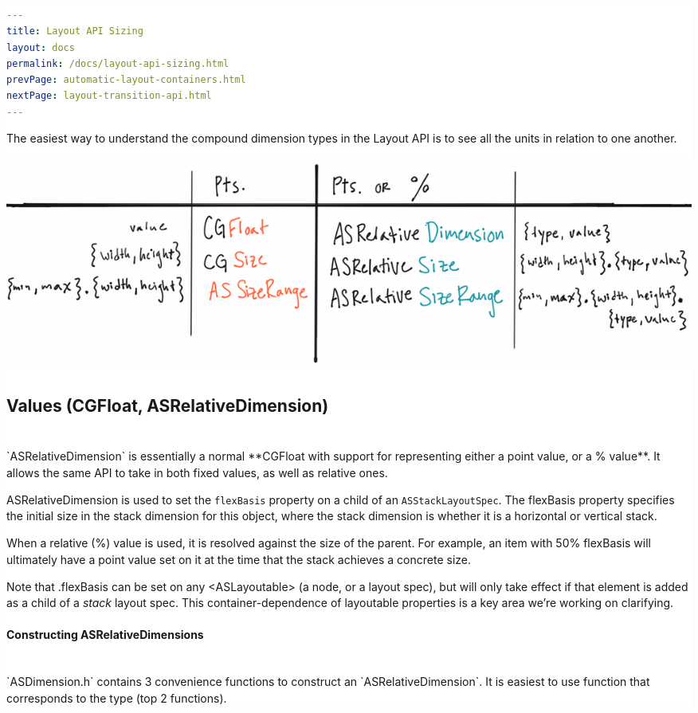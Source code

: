 ```yaml
---
title: Layout API Sizing
layout: docs
permalink: /docs/layout-api-sizing.html
prevPage: automatic-layout-containers.html
nextPage: layout-transition-api.html
---
```


The easiest way to understand the compound dimension types in the Layout API is to see all the units in relation to one another.

<img src="/static/images/layout-api-sizing-1.png">

## Values  (CGFloat, ASRelativeDimension)
<br>
`ASRelativeDimension` is essentially a normal **CGFloat with support for representing either a point value, or a % value**.  It allows the same API to take in both fixed values, as well as relative ones.  

ASRelativeDimension is used to set the `flexBasis` property on a child of an `ASStackLayoutSpec`.  The flexBasis property specifies the initial size in the stack dimension for this object, where the stack dimension is whether it is a horizontal or vertical stack.  

When a relative (%) value is used, it is resolved against the size of the parent.  For example, an item with 50% flexBasis will ultimately have a point value set on it at the time that the stack achieves a concrete size.

<div class = "note">
Note that .flexBasis can be set on any &ltASLayoutable&gt (a node, or a layout spec), but will only take effect if that element is added as a child of a <i>stack</i> layout spec. This container-dependence of layoutable properties is a key area we’re working on clarifying.
</div>

#### Constructing ASRelativeDimensions
<br>
`ASDimension.h` contains 3 convenience functions to construct an `ASRelativeDimension`.  It is easiest to use function that corresponds to the type (top 2 functions).
